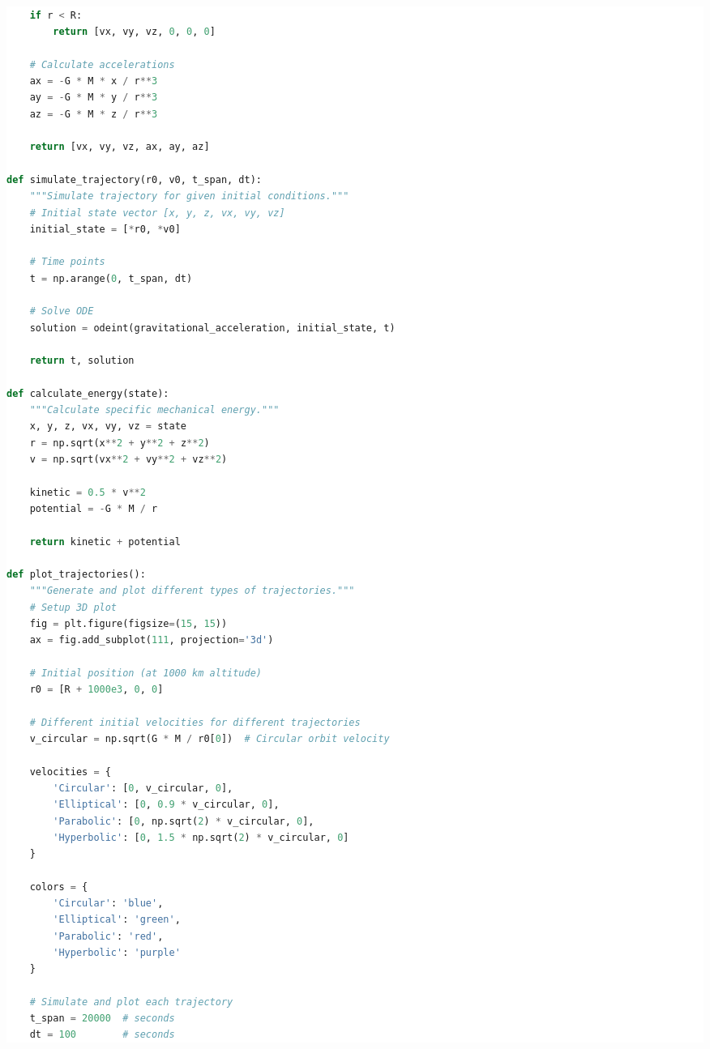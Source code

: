 ```python
    if r < R:
        return [vx, vy, vz, 0, 0, 0]
    
    # Calculate accelerations
    ax = -G * M * x / r**3
    ay = -G * M * y / r**3
    az = -G * M * z / r**3
    
    return [vx, vy, vz, ax, ay, az]

def simulate_trajectory(r0, v0, t_span, dt):
    """Simulate trajectory for given initial conditions."""
    # Initial state vector [x, y, z, vx, vy, vz]
    initial_state = [*r0, *v0]
    
    # Time points
    t = np.arange(0, t_span, dt)
    
    # Solve ODE
    solution = odeint(gravitational_acceleration, initial_state, t)
    
    return t, solution

def calculate_energy(state):
    """Calculate specific mechanical energy."""
    x, y, z, vx, vy, vz = state
    r = np.sqrt(x**2 + y**2 + z**2)
    v = np.sqrt(vx**2 + vy**2 + vz**2)
    
    kinetic = 0.5 * v**2
    potential = -G * M / r
    
    return kinetic + potential

def plot_trajectories():
    """Generate and plot different types of trajectories."""
    # Setup 3D plot
    fig = plt.figure(figsize=(15, 15))
    ax = fig.add_subplot(111, projection='3d')
    
    # Initial position (at 1000 km altitude)
    r0 = [R + 1000e3, 0, 0]
    
    # Different initial velocities for different trajectories
    v_circular = np.sqrt(G * M / r0[0])  # Circular orbit velocity
    
    velocities = {
        'Circular': [0, v_circular, 0],
        'Elliptical': [0, 0.9 * v_circular, 0],
        'Parabolic': [0, np.sqrt(2) * v_circular, 0],
        'Hyperbolic': [0, 1.5 * np.sqrt(2) * v_circular, 0]
    }
    
    colors = {
        'Circular': 'blue',
        'Elliptical': 'green',
        'Parabolic': 'red',
        'Hyperbolic': 'purple'
    }
    
    # Simulate and plot each trajectory
    t_span = 20000  # seconds
    dt = 100        # seconds
```